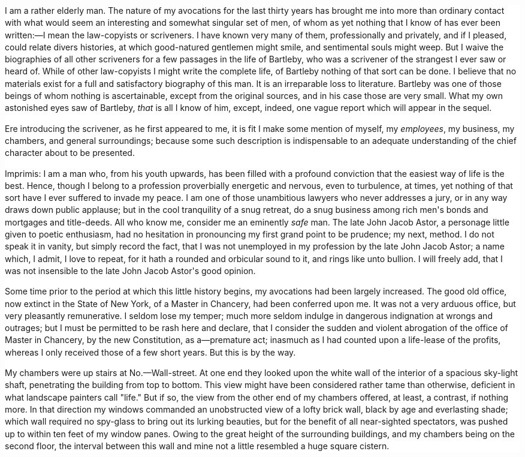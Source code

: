 I am a rather elderly man. The nature of my avocations for the last thirty years has brought me into more than ordinary contact with what would seem an interesting and somewhat singular set of men, of whom as yet nothing that I know of has ever been written:—I mean the law-copyists or scriveners. I have known very many of them, professionally and privately, and if I pleased, could relate divers histories, at which good-natured gentlemen might smile, and sentimental souls might weep. But I waive the biographies of all other scriveners for a few passages in the life of Bartleby, who was a scrivener of the strangest I ever saw or heard of. While of other law-copyists I might write the complete life, of Bartleby nothing of that sort can be done. I believe that no materials exist for a full and satisfactory biography of this man. It is an irreparable loss to literature. Bartleby was one of those beings of whom nothing is ascertainable, except from the original sources, and in his case those are very small. What my own astonished eyes saw of Bartleby, _that_ is all I know of him, except, indeed, one vague report which will appear in the sequel.

Ere introducing the scrivener, as he first appeared to me, it is fit I make some mention of myself, my _employees_, my business, my chambers, and general surroundings; because some such description is indispensable to an adequate understanding of the chief character about to be presented.

Imprimis: I am a man who, from his youth upwards, has been filled with a profound conviction that the easiest way of life is the best. Hence, though I belong to a profession proverbially energetic and nervous, even to turbulence, at times, yet nothing of that sort have I ever suffered to invade my peace. I am one of those unambitious lawyers who never addresses a jury, or in any way draws down public applause; but in the cool tranquility of a snug retreat, do a snug business among rich men's bonds and mortgages and title-deeds. All who know me, consider me an eminently _safe_ man. The late John Jacob Astor, a personage little given to poetic enthusiasm, had no hesitation in pronouncing my first grand point to be prudence; my next, method. I do not speak it in vanity, but simply record the fact, that I was not unemployed in my profession by the late John Jacob Astor; a name which, I admit, I love to repeat, for it hath a rounded and orbicular sound to it, and rings like unto bullion. I will freely add, that I was not insensible to the late John Jacob Astor's good opinion.

Some time prior to the period at which this little history begins, my avocations had been largely increased. The good old office, now extinct in the State of New York, of a Master in Chancery, had been conferred upon me. It was not a very arduous office, but very pleasantly remunerative. I seldom lose my temper; much more seldom indulge in dangerous indignation at wrongs and outrages; but I must be permitted to be rash here and declare, that I consider the sudden and violent abrogation of the office of Master in Chancery, by the new Constitution, as a—premature act; inasmuch as I had counted upon a life-lease of the profits, whereas I only received those of a few short years. But this is by the way.

My chambers were up stairs at No.—Wall-street. At one end they looked upon the white wall of the interior of a spacious sky-light shaft, penetrating the building from top to bottom. This view might have been considered rather tame than otherwise, deficient in what landscape painters call "life." But if so, the view from the other end of my chambers offered, at least, a contrast, if nothing more. In that direction my windows commanded an unobstructed view of a lofty brick wall, black by age and everlasting shade; which wall required no spy-glass to bring out its lurking beauties, but for the benefit of all near-sighted spectators, was pushed up to within ten feet of my window panes. Owing to the great height of the surrounding buildings, and my chambers being on the second floor, the interval between this wall and mine not a little resembled a huge square cistern.
